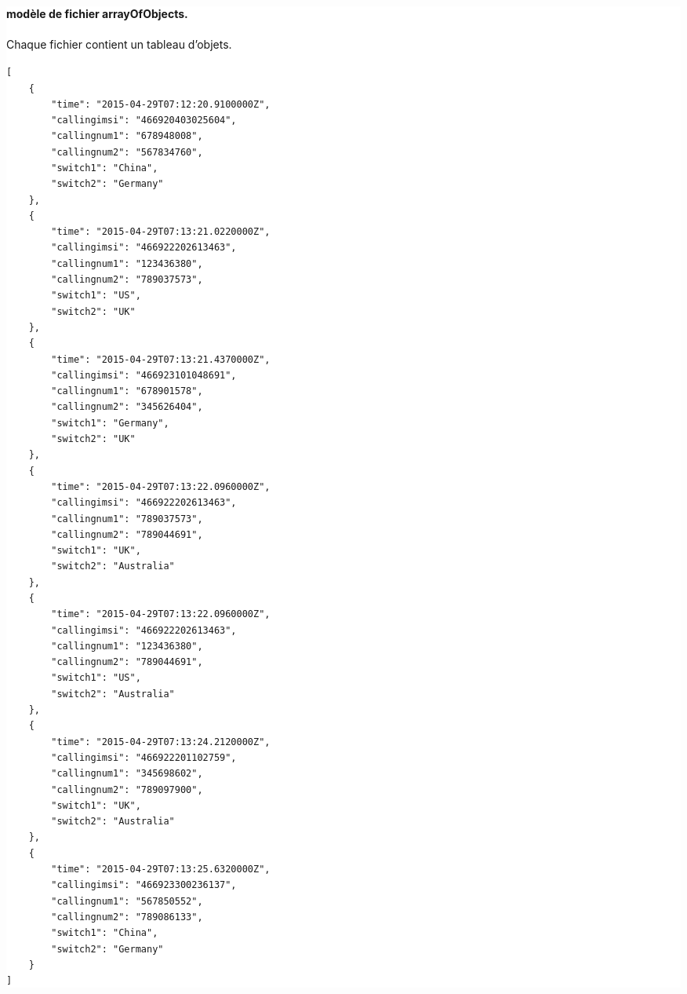 
#### <a name="arrayofobjects-file-pattern"></a>modèle de fichier arrayOfObjects. 

Chaque fichier contient un tableau d’objets. 

    [
        {
            "time": "2015-04-29T07:12:20.9100000Z",
            "callingimsi": "466920403025604",
            "callingnum1": "678948008",
            "callingnum2": "567834760",
            "switch1": "China",
            "switch2": "Germany"
        },
        {
            "time": "2015-04-29T07:13:21.0220000Z",
            "callingimsi": "466922202613463",
            "callingnum1": "123436380",
            "callingnum2": "789037573",
            "switch1": "US",
            "switch2": "UK"
        },
        {
            "time": "2015-04-29T07:13:21.4370000Z",
            "callingimsi": "466923101048691",
            "callingnum1": "678901578",
            "callingnum2": "345626404",
            "switch1": "Germany",
            "switch2": "UK"
        },
        {
            "time": "2015-04-29T07:13:22.0960000Z",
            "callingimsi": "466922202613463",
            "callingnum1": "789037573",
            "callingnum2": "789044691",
            "switch1": "UK",
            "switch2": "Australia"
        },
        {
            "time": "2015-04-29T07:13:22.0960000Z",
            "callingimsi": "466922202613463",
            "callingnum1": "123436380",
            "callingnum2": "789044691",
            "switch1": "US",
            "switch2": "Australia"
        },
        {
            "time": "2015-04-29T07:13:24.2120000Z",
            "callingimsi": "466922201102759",
            "callingnum1": "345698602",
            "callingnum2": "789097900",
            "switch1": "UK",
            "switch2": "Australia"
        },
        {
            "time": "2015-04-29T07:13:25.6320000Z",
            "callingimsi": "466923300236137",
            "callingnum1": "567850552",
            "callingnum2": "789086133",
            "switch1": "China",
            "switch2": "Germany"
        }
    ]
